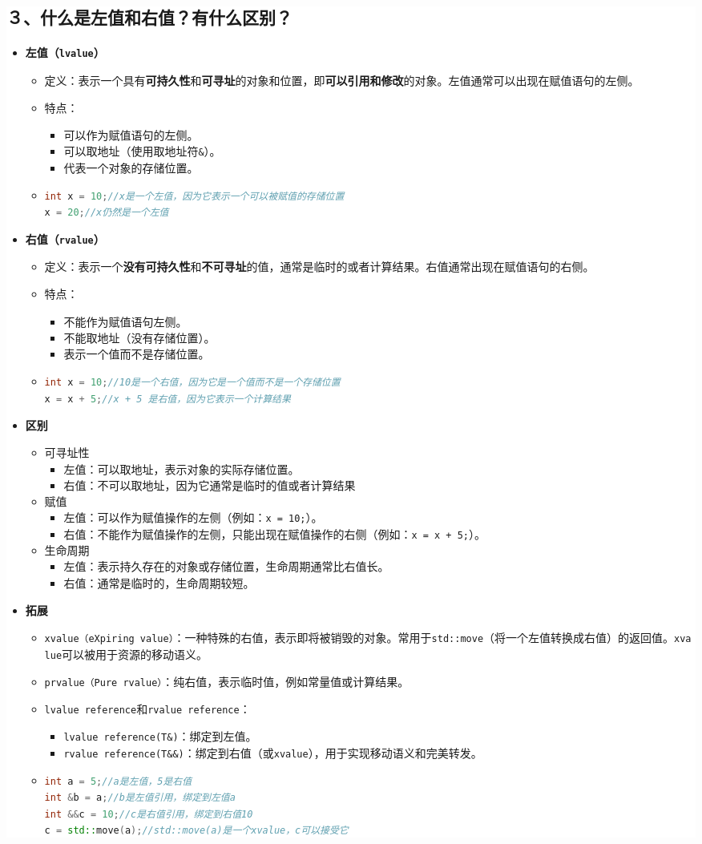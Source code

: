 

## ３、什么是左值和右值？有什么区别？

- **左值（`lvalue`）**

  - 定义：表示一个具有**可持久性**和**可寻址**的对象和位置，即**可以引用和修改**的对象。左值通常可以出现在赋值语句的左侧。

  - 特点：

    - 可以作为赋值语句的左侧。
    - 可以取地址（使用取地址符`&`）。
    - 代表一个对象的存储位置。

  - ```c++
    int x = 10;//x是一个左值，因为它表示一个可以被赋值的存储位置
    x = 20;//x仍然是一个左值
    ```

- **右值（`rvalue`）**

  - 定义：表示一个**没有可持久性**和**不可寻址**的值，通常是临时的或者计算结果。右值通常出现在赋值语句的右侧。

  - 特点：

    - 不能作为赋值语句左侧。
    - 不能取地址（没有存储位置）。
    - 表示一个值而不是存储位置。

  - ```c++
    int x = 10;//10是一个右值，因为它是一个值而不是一个存储位置
    x = x + 5;//x + 5 是右值，因为它表示一个计算结果
    ```

- **区别**

  - 可寻址性
    - 左值：可以取地址，表示对象的实际存储位置。
    - 右值：不可以取地址，因为它通常是临时的值或者计算结果
  - 赋值
    - 左值：可以作为赋值操作的左侧（例如：`x = 10;`）。
    - 右值：不能作为赋值操作的左侧，只能出现在赋值操作的右侧（例如：`x = x + 5;`）。
  - 生命周期
    - 左值：表示持久存在的对象或存储位置，生命周期通常比右值长。
    - 右值：通常是临时的，生命周期较短。

- **拓展**

  - `xvalue（eXpiring value）`：一种特殊的右值，表示即将被销毁的对象。常用于`std::move`（将一个左值转换成右值）的返回值。`xvalue`可以被用于资源的移动语义。

  - `prvalue（Pure rvalue）`：纯右值，表示临时值，例如常量值或计算结果。

  - `lvalue reference`和`rvalue reference`：

    - `lvalue reference(T&)`：绑定到左值。
    - `rvalue reference(T&&)`：绑定到右值（或`xvalue`），用于实现移动语义和完美转发。

  - ```c++
    int a = 5;//a是左值，5是右值
    int &b = a;//b是左值引用，绑定到左值a
    int &&c = 10;//c是右值引用，绑定到右值10
    c = std::move(a);//std::move(a)是一个xvalue，c可以接受它
    ```
